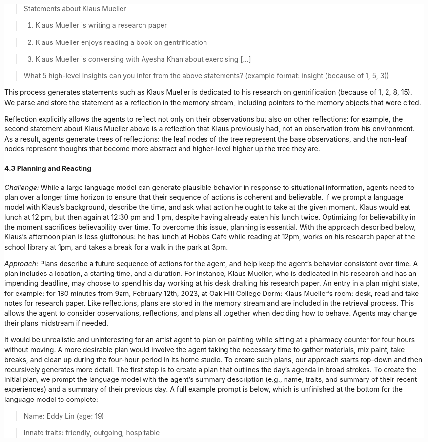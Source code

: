 > Statements about Klaus Mueller

> 1. Klaus Mueller is writing a research paper

> 2. Klaus Mueller enjoys reading a book on gentrification

> 3. Klaus Mueller is conversing with Ayesha Khan about exercising [...]

> What 5 high-level insights can you infer from the above statements? (example format: insight (because of 1, 5, 3))

This process generates statements such as Klaus Mueller is dedicated to his research on gentrification (because of 1, 2, 8, 15). We parse and store the statement as a reflection in the memory stream, including pointers to the memory objects that were cited.

Reflection explicitly allows the agents to reflect not only on their observations but also on other reflections: for example, the second statement about Klaus Mueller above is a reflection that Klaus previously had, not an observation from his environment. As a result, agents generate trees of reflections: the leaf nodes of the tree represent the base observations, and the non-leaf nodes represent thoughts that become more abstract and higher-level higher up the tree they are.

#### 4.3 Planning and Reacting

_Challenge:_ While a large language model can generate plausible behavior in response to situational information, agents need to plan over a longer time horizon to ensure that their sequence of actions is coherent and believable. If we prompt a language model with Klaus’s background, describe the time, and ask what action he ought to take at the given moment, Klaus would eat lunch at 12 pm, but then again at 12:30 pm and 1 pm, despite having already eaten his lunch twice. Optimizing for believability in the moment sacrifices believability over time. To overcome this issue, planning is essential. With the approach described below, Klaus’s afternoon plan is less gluttonous: he has lunch at Hobbs Cafe while reading at 12pm, works on his research paper at the school library at 1pm, and takes a break for a walk in the park at 3pm.

_Approach:_ Plans describe a future sequence of actions for the agent, and help keep the agent’s behavior consistent over time. A plan includes a location, a starting time, and a duration. For instance, Klaus Mueller, who is dedicated in his research and has an impending deadline, may choose to spend his day working at his desk drafting his research paper. An entry in a plan might state, for example: for 180 minutes from 9am, February 12th, 2023, at Oak Hill College Dorm: Klaus Mueller’s room: desk, read and take notes for research paper. Like reflections, plans are stored in the memory stream and are included in the retrieval process. This allows the agent to consider observations, reflections, and plans all together when deciding how to behave. Agents may change their plans midstream if needed.

It would be unrealistic and uninteresting for an artist agent to plan on painting while sitting at a pharmacy counter for four hours without moving. A more desirable plan would involve the agent taking the necessary time to gather materials, mix paint, take breaks, and clean up during the four-hour period in its home studio. To create such plans, our approach starts top-down and then recursively generates more detail. The first step is to create a plan that outlines the day’s agenda in broad strokes. To create the initial plan, we prompt the language model with the agent’s summary description (e.g., name, traits, and summary of their recent experiences) and a summary of their previous day. A full example prompt is below, which is unfinished at the bottom for the language model to complete:

> Name: Eddy Lin (age: 19)

> Innate traits: friendly, outgoing, hospitable
